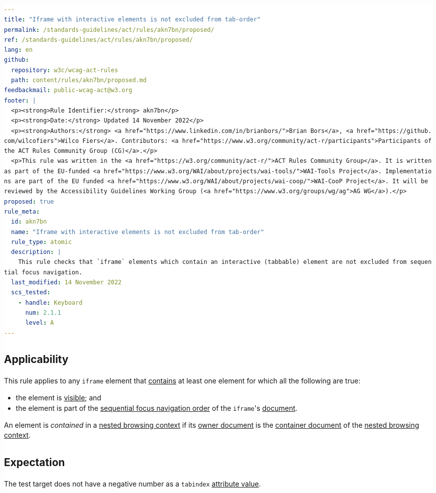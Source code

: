 ```yaml
---
title: "Iframe with interactive elements is not excluded from tab-order"
permalink: /standards-guidelines/act/rules/akn7bn/proposed/
ref: /standards-guidelines/act/rules/akn7bn/proposed/
lang: en
github:
  repository: w3c/wcag-act-rules
  path: content/rules/akn7bn/proposed.md
feedbackmail: public-wcag-act@w3.org
footer: |
  <p><strong>Rule Identifier:</strong> akn7bn</p>
  <p><strong>Date:</strong> Updated 14 November 2022</p>
  <p><strong>Authors:</strong> <a href="https://www.linkedin.com/in/brianbors/">Brian Bors</a>, <a href="https://github.com/wilcofiers">Wilco Fiers</a>. Contributors: <a href="https://www.w3.org/community/act-r/participants">Participants of the ACT Rules Community Group (CG)</a>.</p>
  <p>This rule was written in the <a href="https://w3.org/community/act-r/">ACT Rules Community Group</a>. It is written as part of the EU-funded <a href="https://www.w3.org/WAI/about/projects/wai-tools/">WAI-Tools Project</a>. Implementations are part of the EU funded <a href="https://www.w3.org/WAI/about/projects/wai-coop/">WAI-CooP Project</a>. It will be reviewed by the Accessibility Guidelines Working Group (<a href="https://www.w3.org/groups/wg/ag">AG WG</a>).</p>
proposed: true
rule_meta:
  id: akn7bn
  name: "Iframe with interactive elements is not excluded from tab-order"
  rule_type: atomic
  description: |
    This rule checks that `iframe` elements which contain an interactive (tabbable) element are not excluded from sequential focus navigation.
  last_modified: 14 November 2022
  scs_tested:
    - handle: Keyboard
      num: 2.1.1
      level: A
---
```


## Applicability

This rule applies to any `iframe` element that [contains](#akn7bn:contain) at least one element for which all the following are true:

- the element is [visible][]; and
- the element is part of the [sequential focus navigation order][] of the `iframe`'s [document][].

An element is <dfn id="akn7bn:contain">contained</dfn> in a [nested browsing context][] if its [owner document][] is the [container document][] of the [nested browsing context][].

## Expectation

The test target does not have a negative number as a `tabindex` [attribute value][].


[attribute value]: #attribute-value 'Definition of Attribute Value'
[boolean attributes]: https://html.spec.whatwg.org/multipage/common-microsyntaxes.html#boolean-attributes 'HTML Specification of Boolean Attribute'
[comma separated]: https://html.spec.whatwg.org/multipage/common-microsyntaxes.html#comma-separated-tokens 'HTML Specification of Comma Separated Tokens'
[container document]: https://html.spec.whatwg.org/#bc-container-document 'HTML browsing context container document, 2020/12/18'
[document]: https://html.spec.whatwg.org/multipage/dom.html#document 'HTML definition of document'
[enumerated attributes]: https://html.spec.whatwg.org/multipage/common-microsyntaxes.html#enumerated-attribute 'HTML Specification of Enumerated Attribute'
[flattened tabindex-ordered focus navigation scope]: https://html.spec.whatwg.org/multipage/interaction.html#flattened-tabindex-ordered-focus-navigation-scope 'HTML - Living Standard, 2022/07/08'
[html aam]: https://www.w3.org/TR/html-aam-1.0/#html-attribute-state-and-property-mappings 'Specification of HTML attributes value mapping to ARIA states and properties'
[idl attribute]: https://heycam.github.io/webidl/#idl-attributes "Definition of Web IDL Attribute (Editor's Draft)"
[nested browsing context]: https://html.spec.whatwg.org/#nested-browsing-context 'HTML nested browsing context, 2020/12/18'
[numbers]: https://html.spec.whatwg.org/multipage/common-microsyntaxes.html#numbers 'HTML Specification of Number Parsing'
[owner document]: https://dom.spec.whatwg.org/#dom-node-ownerdocument 'DOM node owner document property, 2020/12/18'
[reflect]: https://html.spec.whatwg.org/multipage/common-dom-interfaces.html#reflecting-content-attributes-in-idl-attributes 'HTML specification of Reflecting Content Attributes in IDL Attributes'
[sc211]: https://www.w3.org/TR/WCAG21/#keyboard 'WCAG 2.1 Success criterion 2.1.1 Keyboard'
[sequential focus navigation order]: https://html.spec.whatwg.org/multipage/#sequential-focus-navigation 'HTML sequential focus navigation, 2020/12/18'
[space separated]: https://html.spec.whatwg.org/multipage/common-microsyntaxes.html#space-separated-tokens 'HTML Specification of Space Separated Tokens'
[tabindex-ordered focus navigation scope]: https://html.spec.whatwg.org/multipage/interaction.html#tabindex-ordered-focus-navigation-scope
[visible]: #visible 'Definition of visible'
[wai-aria specification]: https://www.w3.org/TR/wai-aria-1.1/#propcharacteristic_value 'WAI-ARIA Specification of States and Properties Value'
